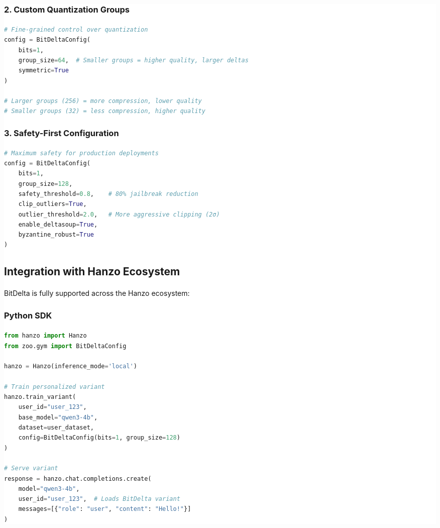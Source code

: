 ### 2. Custom Quantization Groups

```python
# Fine-grained control over quantization
config = BitDeltaConfig(
    bits=1,
    group_size=64,  # Smaller groups = higher quality, larger deltas
    symmetric=True
)

# Larger groups (256) = more compression, lower quality
# Smaller groups (32) = less compression, higher quality
```

### 3. Safety-First Configuration

```python
# Maximum safety for production deployments
config = BitDeltaConfig(
    bits=1,
    group_size=128,
    safety_threshold=0.8,    # 80% jailbreak reduction
    clip_outliers=True,
    outlier_threshold=2.0,   # More aggressive clipping (2σ)
    enable_deltasoup=True,
    byzantine_robust=True
)
```

## Integration with Hanzo Ecosystem

BitDelta is fully supported across the Hanzo ecosystem:

### Python SDK

```python
from hanzo import Hanzo
from zoo.gym import BitDeltaConfig

hanzo = Hanzo(inference_mode='local')

# Train personalized variant
hanzo.train_variant(
    user_id="user_123",
    base_model="qwen3-4b",
    dataset=user_dataset,
    config=BitDeltaConfig(bits=1, group_size=128)
)

# Serve variant
response = hanzo.chat.completions.create(
    model="qwen3-4b",
    user_id="user_123",  # Loads BitDelta variant
    messages=[{"role": "user", "content": "Hello!"}]
)
```
